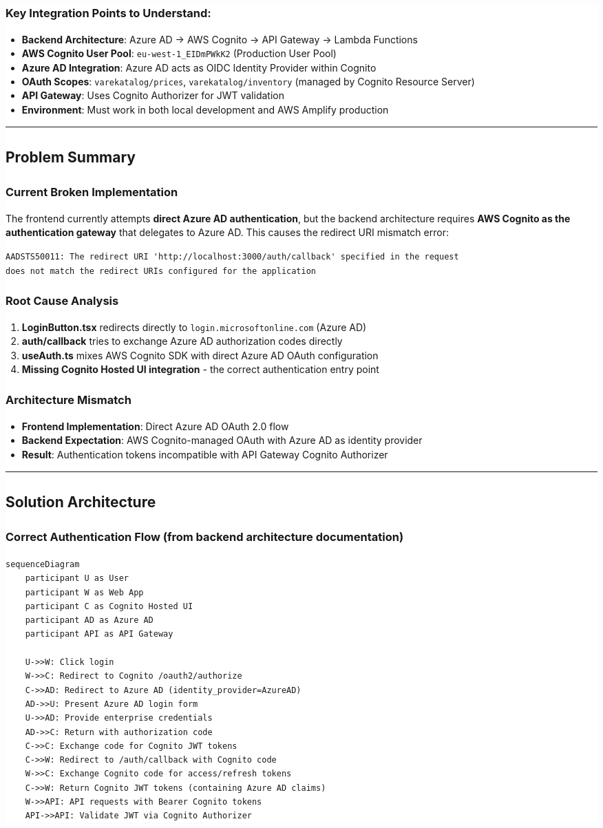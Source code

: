 ### **Key Integration Points to Understand:**
- **Backend Architecture**: Azure AD → AWS Cognito → API Gateway → Lambda Functions
- **AWS Cognito User Pool**: `eu-west-1_EIDmPWkK2` (Production User Pool)
- **Azure AD Integration**: Azure AD acts as OIDC Identity Provider within Cognito
- **OAuth Scopes**: `varekatalog/prices`, `varekatalog/inventory` (managed by Cognito Resource Server)
- **API Gateway**: Uses Cognito Authorizer for JWT validation
- **Environment**: Must work in both local development and AWS Amplify production

---

## Problem Summary

### **Current Broken Implementation**
The frontend currently attempts **direct Azure AD authentication**, but the backend architecture requires **AWS Cognito as the authentication gateway** that delegates to Azure AD. This causes the redirect URI mismatch error:

```
AADSTS50011: The redirect URI 'http://localhost:3000/auth/callback' specified in the request 
does not match the redirect URIs configured for the application
```

### **Root Cause Analysis**
1. **LoginButton.tsx** redirects directly to `login.microsoftonline.com` (Azure AD)
2. **auth/callback** tries to exchange Azure AD authorization codes directly
3. **useAuth.ts** mixes AWS Cognito SDK with direct Azure AD OAuth configuration
4. **Missing Cognito Hosted UI integration** - the correct authentication entry point

### **Architecture Mismatch**
- **Frontend Implementation**: Direct Azure AD OAuth 2.0 flow
- **Backend Expectation**: AWS Cognito-managed OAuth with Azure AD as identity provider
- **Result**: Authentication tokens incompatible with API Gateway Cognito Authorizer

---

## Solution Architecture

### **Correct Authentication Flow** (from backend architecture documentation)
```mermaid
sequenceDiagram
    participant U as User
    participant W as Web App
    participant C as Cognito Hosted UI
    participant AD as Azure AD
    participant API as API Gateway
    
    U->>W: Click login
    W->>C: Redirect to Cognito /oauth2/authorize
    C->>AD: Redirect to Azure AD (identity_provider=AzureAD)
    AD->>U: Present Azure AD login form
    U->>AD: Provide enterprise credentials
    AD->>C: Return with authorization code
    C->>C: Exchange code for Cognito JWT tokens
    C->>W: Redirect to /auth/callback with Cognito code
    W->>C: Exchange Cognito code for access/refresh tokens
    C->>W: Return Cognito JWT tokens (containing Azure AD claims)
    W->>API: API requests with Bearer Cognito tokens
    API->>API: Validate JWT via Cognito Authorizer
```
